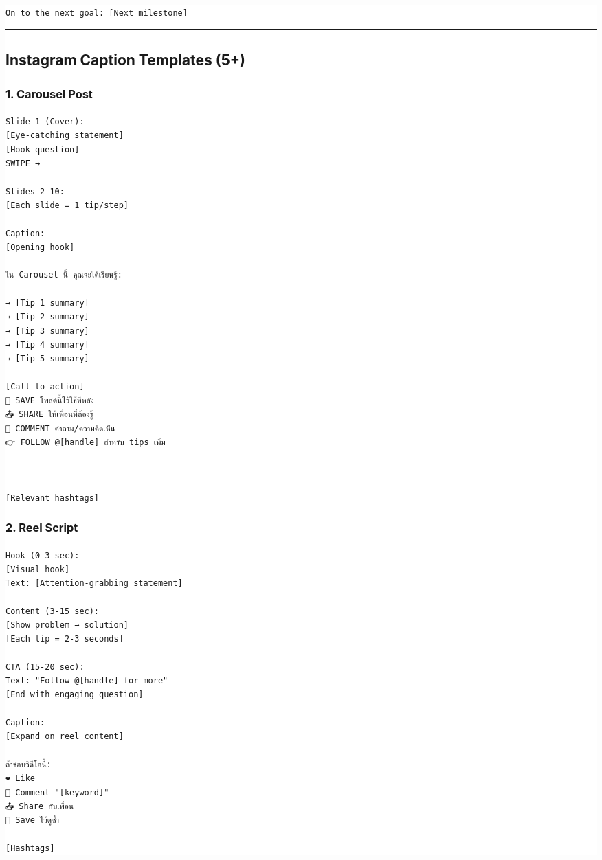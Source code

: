 ```
On to the next goal: [Next milestone]
```

---

## Instagram Caption Templates (5+)

### 1. Carousel Post
```
Slide 1 (Cover):
[Eye-catching statement]
[Hook question]
SWIPE →

Slides 2-10:
[Each slide = 1 tip/step]

Caption:
[Opening hook]

ใน Carousel นี้ คุณจะได้เรียนรู้:

→ [Tip 1 summary]
→ [Tip 2 summary]
→ [Tip 3 summary]
→ [Tip 4 summary]
→ [Tip 5 summary]

[Call to action]
💾 SAVE โพสต์นี้ไว้ใช้ทีหลัง
📤 SHARE ให้เพื่อนที่ต้องรู้
💬 COMMENT คำถาม/ความคิดเห็น
👉 FOLLOW @[handle] สำหรับ tips เพิ่ม

---

[Relevant hashtags]
```

### 2. Reel Script
```
Hook (0-3 sec):
[Visual hook]
Text: [Attention-grabbing statement]

Content (3-15 sec):
[Show problem → solution]
[Each tip = 2-3 seconds]

CTA (15-20 sec):
Text: "Follow @[handle] for more"
[End with engaging question]

Caption:
[Expand on reel content]

ถ้าชอบวิดีโอนี้:
❤️ Like
💬 Comment "[keyword]"
📤 Share กับเพื่อน
📌 Save ไว้ดูซ้ำ

[Hashtags]
```